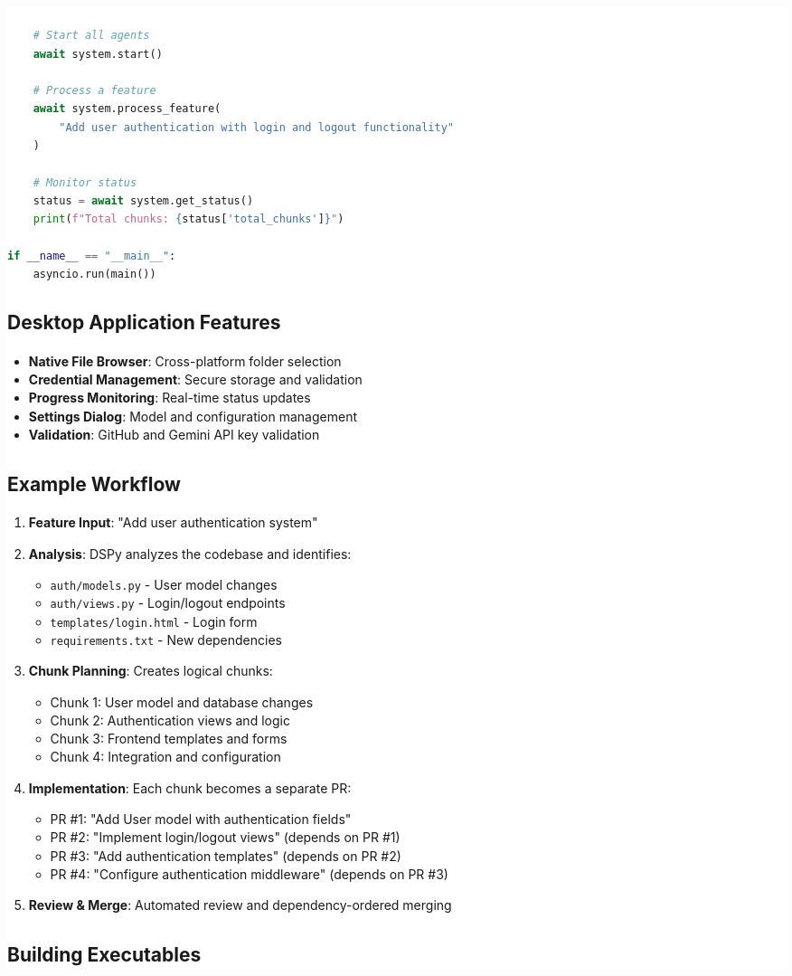 ```python

    # Start all agents
    await system.start()

    # Process a feature
    await system.process_feature(
        "Add user authentication with login and logout functionality"
    )

    # Monitor status
    status = await system.get_status()
    print(f"Total chunks: {status['total_chunks']}")

if __name__ == "__main__":
    asyncio.run(main())
```

## Desktop Application Features

- **Native File Browser**: Cross-platform folder selection
- **Credential Management**: Secure storage and validation
- **Progress Monitoring**: Real-time status updates
- **Settings Dialog**: Model and configuration management
- **Validation**: GitHub and Gemini API key validation

## Example Workflow

1. **Feature Input**: "Add user authentication system"

2. **Analysis**: DSPy analyzes the codebase and identifies:

   - `auth/models.py` - User model changes
   - `auth/views.py` - Login/logout endpoints
   - `templates/login.html` - Login form
   - `requirements.txt` - New dependencies

3. **Chunk Planning**: Creates logical chunks:

   - Chunk 1: User model and database changes
   - Chunk 2: Authentication views and logic
   - Chunk 3: Frontend templates and forms
   - Chunk 4: Integration and configuration

4. **Implementation**: Each chunk becomes a separate PR:

   - PR #1: "Add User model with authentication fields"
   - PR #2: "Implement login/logout views" (depends on PR #1)
   - PR #3: "Add authentication templates" (depends on PR #2)
   - PR #4: "Configure authentication middleware" (depends on PR #3)

5. **Review & Merge**: Automated review and dependency-ordered merging

## Building Executables
